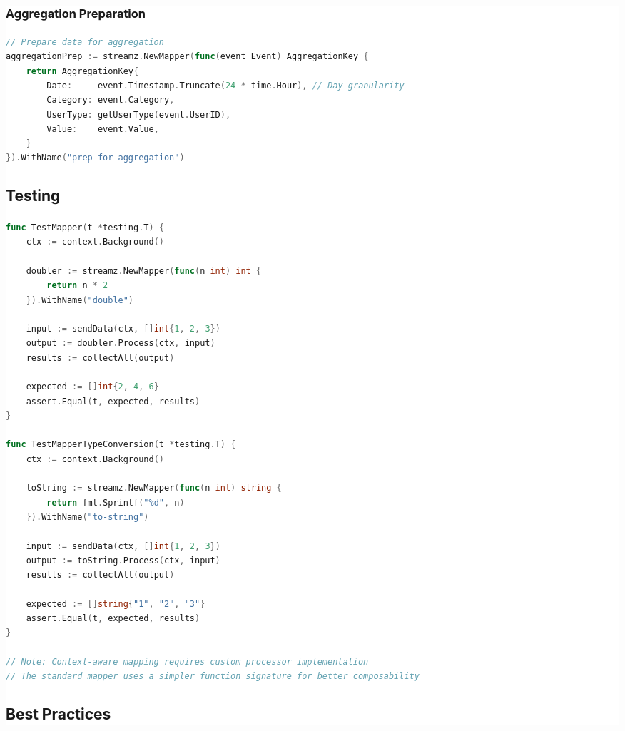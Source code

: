 ### Aggregation Preparation

```go
// Prepare data for aggregation
aggregationPrep := streamz.NewMapper(func(event Event) AggregationKey {
    return AggregationKey{
        Date:     event.Timestamp.Truncate(24 * time.Hour), // Day granularity
        Category: event.Category,
        UserType: getUserType(event.UserID),
        Value:    event.Value,
    }
}).WithName("prep-for-aggregation")
```

## Testing

```go
func TestMapper(t *testing.T) {
    ctx := context.Background()
    
    doubler := streamz.NewMapper(func(n int) int {
        return n * 2
    }).WithName("double")
    
    input := sendData(ctx, []int{1, 2, 3})
    output := doubler.Process(ctx, input)
    results := collectAll(output)
    
    expected := []int{2, 4, 6}
    assert.Equal(t, expected, results)
}

func TestMapperTypeConversion(t *testing.T) {
    ctx := context.Background()
    
    toString := streamz.NewMapper(func(n int) string {
        return fmt.Sprintf("%d", n)
    }).WithName("to-string")
    
    input := sendData(ctx, []int{1, 2, 3})
    output := toString.Process(ctx, input)
    results := collectAll(output)
    
    expected := []string{"1", "2", "3"}
    assert.Equal(t, expected, results)
}

// Note: Context-aware mapping requires custom processor implementation
// The standard mapper uses a simpler function signature for better composability
```

## Best Practices

